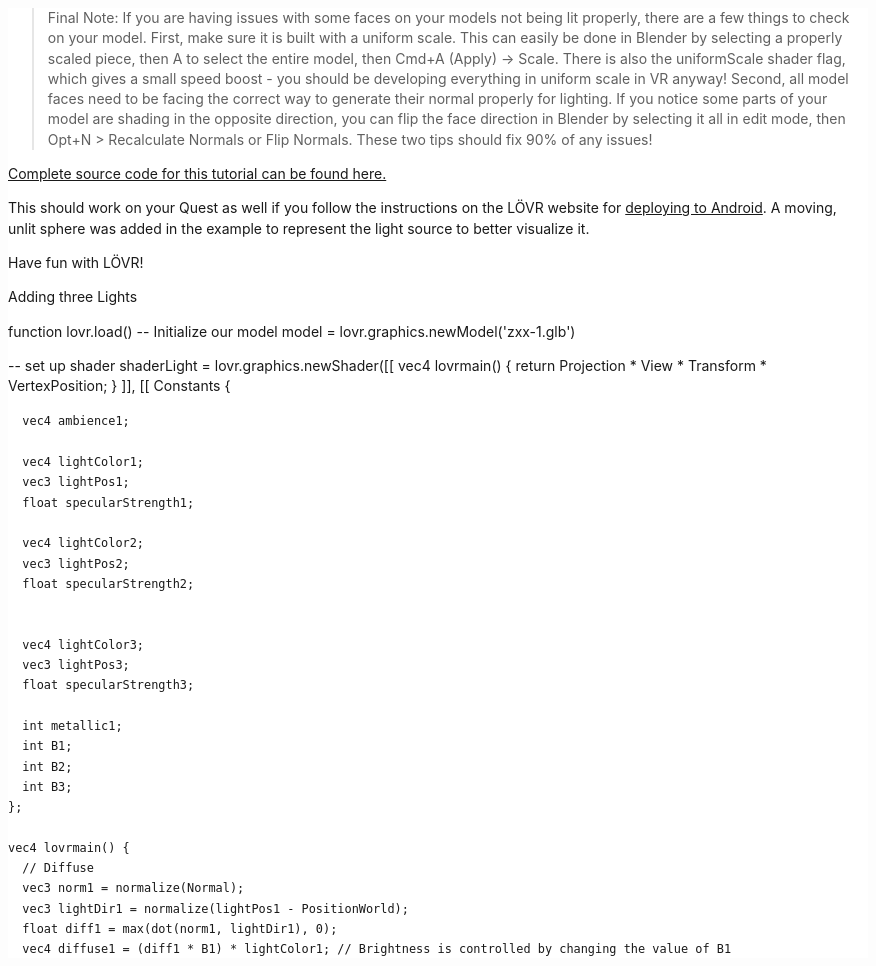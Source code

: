 >Final Note: If you are having issues with some faces on your models not being lit properly, there are a few things to check on your model.
>First, make sure it is built with a uniform scale. This can easily be done in Blender by selecting a properly scaled piece, then A to select the entire model, then Cmd+A (Apply) -> Scale. There is also the uniformScale shader flag, which gives a small speed boost - you should be developing everything in uniform scale in VR anyway!
>Second, all model faces need to be facing the correct way to generate their normal properly for lighting. If you notice some parts of your model are shading in the opposite direction, you can flip the face direction in Blender by selecting it all in edit mode, then Opt+N > Recalculate Normals or Flip Normals.
>These two tips should fix 90% of any issues!

[Complete source code for this tutorial can be found here.](/f/lovr-phong.zip)

This should work on your Quest as well if you follow the instructions on the LÖVR website for [deploying to Android](https://lovr.org/docs/Getting_Started_(Quest)). A moving, unlit sphere was added in the example to represent the light source to better visualize it.

Have fun with LÖVR!

Adding three Lights


function lovr.load()
  -- Initialize our model
  model = lovr.graphics.newModel('zxx-1.glb')

  -- set up shader
  shaderLight = lovr.graphics.newShader([[
    vec4 lovrmain() {
      return Projection * View * Transform * VertexPosition;
    }
  ]], [[
    Constants {

      vec4 ambience1;
      
      vec4 lightColor1;
      vec3 lightPos1;
      float specularStrength1;
      
      vec4 lightColor2;
      vec3 lightPos2;
      float specularStrength2;
      
      
      vec4 lightColor3;
      vec3 lightPos3;
      float specularStrength3;
      
      int metallic1;
      int B1;
      int B2;
      int B3;
    };

    vec4 lovrmain() {
      // Diffuse
      vec3 norm1 = normalize(Normal);
      vec3 lightDir1 = normalize(lightPos1 - PositionWorld);
      float diff1 = max(dot(norm1, lightDir1), 0);
      vec4 diffuse1 = (diff1 * B1) * lightColor1; // Brightness is controlled by changing the value of B1
